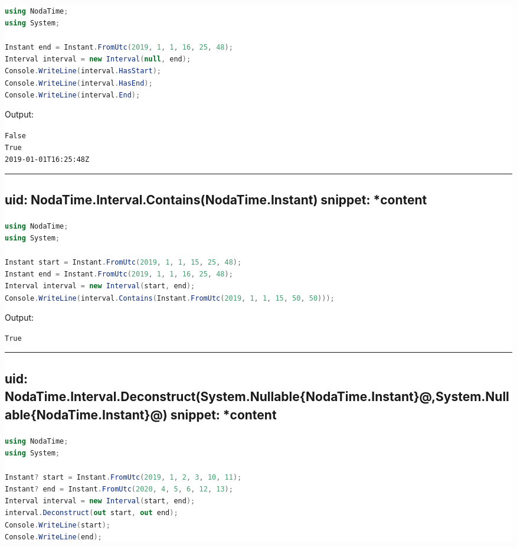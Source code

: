 ```csharp
using NodaTime;
using System;

Instant end = Instant.FromUtc(2019, 1, 1, 16, 25, 48);
Interval interval = new Interval(null, end);
Console.WriteLine(interval.HasStart);
Console.WriteLine(interval.HasEnd);
Console.WriteLine(interval.End);
```

Output:

```text
False
True
2019-01-01T16:25:48Z

```

---
uid: NodaTime.Interval.Contains(NodaTime.Instant)
snippet: *content
---

```csharp
using NodaTime;
using System;

Instant start = Instant.FromUtc(2019, 1, 1, 15, 25, 48);
Instant end = Instant.FromUtc(2019, 1, 1, 16, 25, 48);
Interval interval = new Interval(start, end);
Console.WriteLine(interval.Contains(Instant.FromUtc(2019, 1, 1, 15, 50, 50)));
```

Output:

```text
True

```

---
uid: NodaTime.Interval.Deconstruct(System.Nullable{NodaTime.Instant}@,System.Nullable{NodaTime.Instant}@)
snippet: *content
---

```csharp
using NodaTime;
using System;

Instant? start = Instant.FromUtc(2019, 1, 2, 3, 10, 11);
Instant? end = Instant.FromUtc(2020, 4, 5, 6, 12, 13);
Interval interval = new Interval(start, end);
interval.Deconstruct(out start, out end);
Console.WriteLine(start);
Console.WriteLine(end);
```
